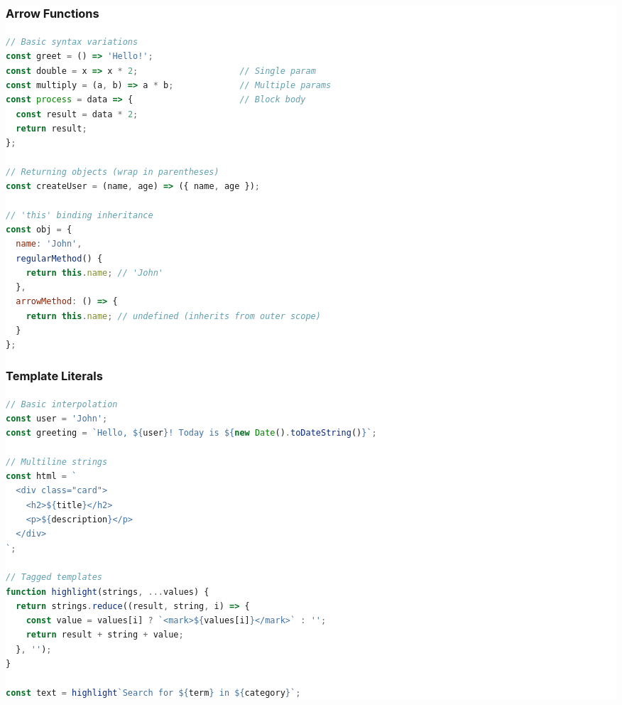 ### Arrow Functions
```javascript
// Basic syntax variations
const greet = () => 'Hello!';
const double = x => x * 2;                    // Single param
const multiply = (a, b) => a * b;             // Multiple params
const process = data => {                     // Block body
  const result = data * 2;
  return result;
};

// Returning objects (wrap in parentheses)
const createUser = (name, age) => ({ name, age });

// 'this' binding inheritance
const obj = {
  name: 'John',
  regularMethod() {
    return this.name; // 'John'
  },
  arrowMethod: () => {
    return this.name; // undefined (inherits from outer scope)
  }
};
```

### Template Literals
```javascript
// Basic interpolation
const user = 'John';
const greeting = `Hello, ${user}! Today is ${new Date().toDateString()}`;

// Multiline strings
const html = `
  <div class="card">
    <h2>${title}</h2>
    <p>${description}</p>
  </div>
`;

// Tagged templates
function highlight(strings, ...values) {
  return strings.reduce((result, string, i) => {
    const value = values[i] ? `<mark>${values[i]}</mark>` : '';
    return result + string + value;
  }, '');
}

const text = highlight`Search for ${term} in ${category}`;
```


  [`${prefix}_id`]: 123,